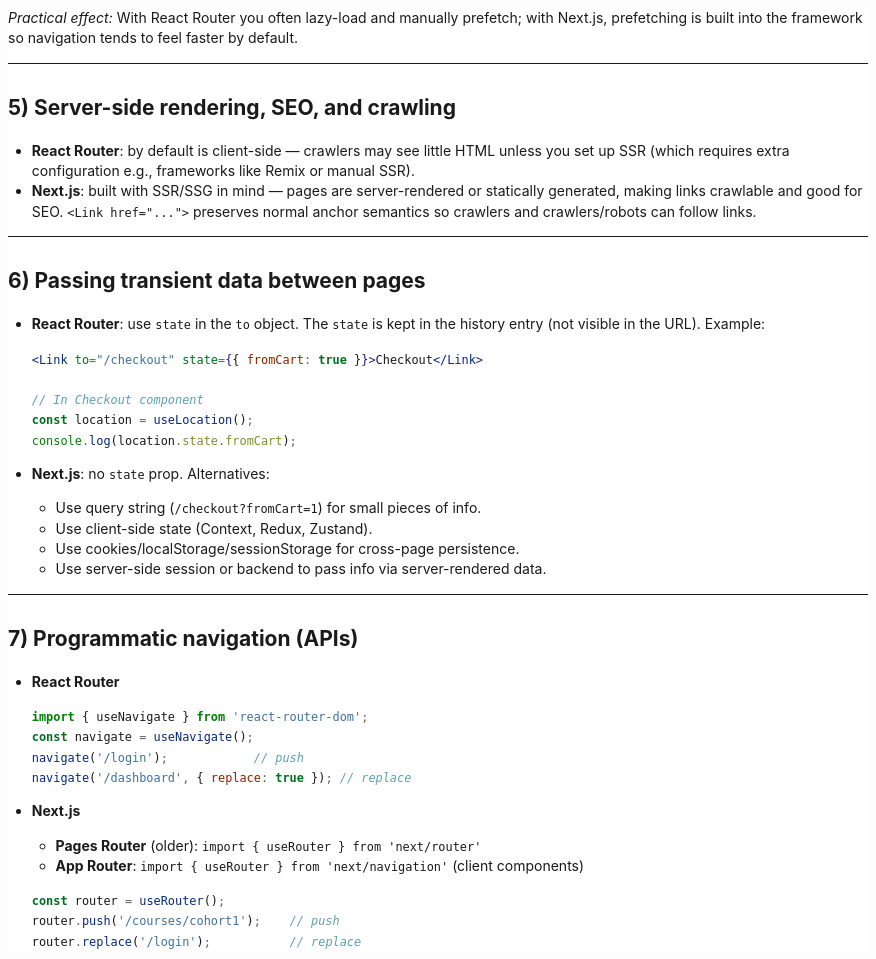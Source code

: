 *Practical effect:* With React Router you often lazy-load and manually prefetch; with Next.js, prefetching is built into the framework so navigation tends to feel faster by default.

---

## 5) Server-side rendering, SEO, and crawling

* **React Router**: by default is client-side — crawlers may see little HTML unless you set up SSR (which requires extra configuration e.g., frameworks like Remix or manual SSR).
* **Next.js**: built with SSR/SSG in mind — pages are server-rendered or statically generated, making links crawlable and good for SEO. `<Link href="...">` preserves normal anchor semantics so crawlers and crawlers/robots can follow links.

---

## 6) Passing transient data between pages

* **React Router**: use `state` in the `to` object. The `state` is kept in the history entry (not visible in the URL). Example:

  ```jsx
  <Link to="/checkout" state={{ fromCart: true }}>Checkout</Link>

  // In Checkout component
  const location = useLocation();
  console.log(location.state.fromCart);
  ```
* **Next.js**: no `state` prop. Alternatives:

  * Use query string (`/checkout?fromCart=1`) for small pieces of info.
  * Use client-side state (Context, Redux, Zustand).
  * Use cookies/localStorage/sessionStorage for cross-page persistence.
  * Use server-side session or backend to pass info via server-rendered data.

---

## 7) Programmatic navigation (APIs)

* **React Router**

  ```jsx
  import { useNavigate } from 'react-router-dom';
  const navigate = useNavigate();
  navigate('/login');            // push
  navigate('/dashboard', { replace: true }); // replace
  ```
* **Next.js**

  * **Pages Router** (older): `import { useRouter } from 'next/router'`
  * **App Router**: `import { useRouter } from 'next/navigation'` (client components)

  ```jsx
  const router = useRouter();
  router.push('/courses/cohort1');    // push
  router.replace('/login');           // replace
  ```
